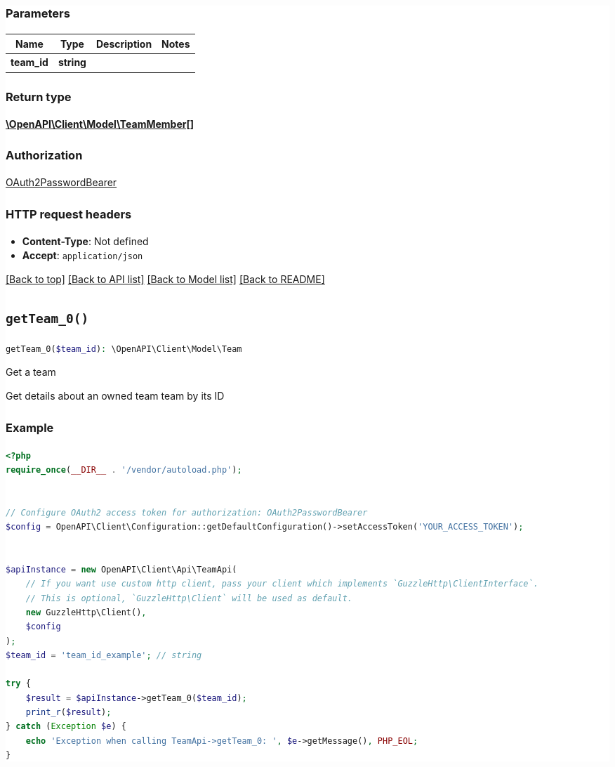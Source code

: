 ### Parameters

Name | Type | Description  | Notes
------------- | ------------- | ------------- | -------------
 **team_id** | **string**|  |

### Return type

[**\OpenAPI\Client\Model\TeamMember[]**](../Model/TeamMember.md)

### Authorization

[OAuth2PasswordBearer](../../README.md#OAuth2PasswordBearer)

### HTTP request headers

- **Content-Type**: Not defined
- **Accept**: `application/json`

[[Back to top]](#) [[Back to API list]](../../README.md#endpoints)
[[Back to Model list]](../../README.md#models)
[[Back to README]](../../README.md)

## `getTeam_0()`

```php
getTeam_0($team_id): \OpenAPI\Client\Model\Team
```

Get a team

Get details about an owned team team by its ID

### Example

```php
<?php
require_once(__DIR__ . '/vendor/autoload.php');


// Configure OAuth2 access token for authorization: OAuth2PasswordBearer
$config = OpenAPI\Client\Configuration::getDefaultConfiguration()->setAccessToken('YOUR_ACCESS_TOKEN');


$apiInstance = new OpenAPI\Client\Api\TeamApi(
    // If you want use custom http client, pass your client which implements `GuzzleHttp\ClientInterface`.
    // This is optional, `GuzzleHttp\Client` will be used as default.
    new GuzzleHttp\Client(),
    $config
);
$team_id = 'team_id_example'; // string

try {
    $result = $apiInstance->getTeam_0($team_id);
    print_r($result);
} catch (Exception $e) {
    echo 'Exception when calling TeamApi->getTeam_0: ', $e->getMessage(), PHP_EOL;
}
```
